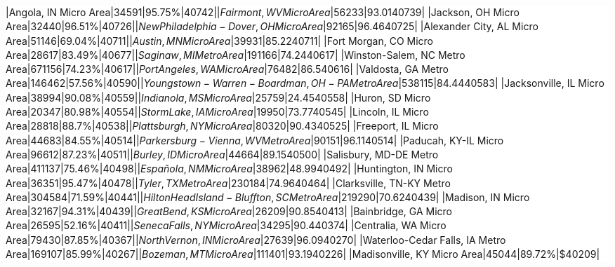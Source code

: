 |Angola, IN Micro Area|34591|95.75%|$40742|
|Fairmont, WV Micro Area|56233|93.01%|$40739|
|Jackson, OH Micro Area|32440|96.51%|$40726|
|New Philadelphia-Dover, OH Micro Area|92165|96.46%|$40725|
|Alexander City, AL Micro Area|51146|69.04%|$40711|
|Austin, MN Micro Area|39931|85.22%|$40711|
|Fort Morgan, CO Micro Area|28617|83.49%|$40677|
|Saginaw, MI Metro Area|191166|74.24%|$40617|
|Winston-Salem, NC Metro Area|671156|74.23%|$40617|
|Port Angeles, WA Micro Area|76482|86.5%|$40616|
|Valdosta, GA Metro Area|146462|57.56%|$40590|
|Youngstown-Warren-Boardman, OH-PA Metro Area|538115|84.44%|$40583|
|Jacksonville, IL Micro Area|38994|90.08%|$40559|
|Indianola, MS Micro Area|25759|24.45%|$40558|
|Huron, SD Micro Area|20347|80.98%|$40554|
|Storm Lake, IA Micro Area|19950|73.77%|$40545|
|Lincoln, IL Micro Area|28818|88.7%|$40538|
|Plattsburgh, NY Micro Area|80320|90.43%|$40525|
|Freeport, IL Micro Area|44683|84.55%|$40514|
|Parkersburg-Vienna, WV Metro Area|90151|96.11%|$40514|
|Paducah, KY-IL Micro Area|96612|87.23%|$40511|
|Burley, ID Micro Area|44664|89.15%|$40500|
|Salisbury, MD-DE Metro Area|411137|75.46%|$40498|
|Española, NM Micro Area|38962|48.99%|$40492|
|Huntington, IN Micro Area|36351|95.47%|$40478|
|Tyler, TX Metro Area|230184|74.96%|$40464|
|Clarksville, TN-KY Metro Area|304584|71.59%|$40441|
|Hilton Head Island-Bluffton, SC Metro Area|219290|70.62%|$40439|
|Madison, IN Micro Area|32167|94.31%|$40439|
|Great Bend, KS Micro Area|26209|90.85%|$40413|
|Bainbridge, GA Micro Area|26595|52.16%|$40411|
|Seneca Falls, NY Micro Area|34295|90.4%|$40374|
|Centralia, WA Micro Area|79430|87.85%|$40367|
|North Vernon, IN Micro Area|27639|96.09%|$40270|
|Waterloo-Cedar Falls, IA Metro Area|169107|85.99%|$40267|
|Bozeman, MT Micro Area|111401|93.19%|$40226|
|Madisonville, KY Micro Area|45044|89.72%|$40209|